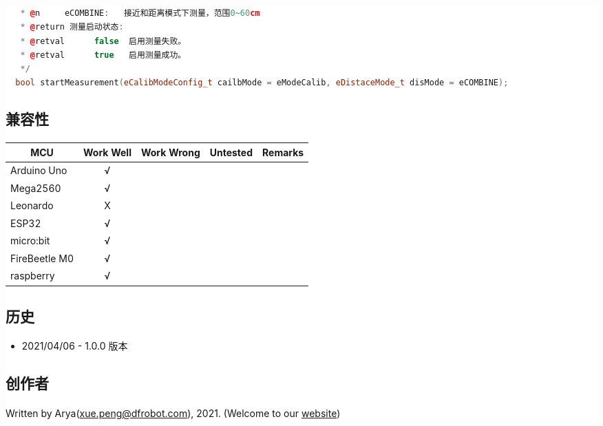 ```C++
   * @n     eCOMBINE:   接近和距离模式下测量，范围0~60cm
   * @return 测量启动状态:
   * @retval      false  启用测量失败。
   * @retval      true   启用测量成功。
   */
  bool startMeasurement(eCalibModeConfig_t cailbMode = eModeCalib, eDistaceMode_t disMode = eCOMBINE);
```

## 兼容性

MCU                | Work Well    | Work Wrong   | Untested    | Remarks
------------------ | :----------: | :----------: | :---------: | -----
Arduino Uno        |      √       |              |             | 
Mega2560           |      √       |              |             | 
Leonardo           |      X       |              |             | 
ESP32              |      √       |              |             | 
micro:bit          |      √       |              |             | 
FireBeetle M0      |      √       |              |             |
raspberry          |      √       |              |             | 

## 历史

- 2021/04/06 - 1.0.0 版本

## 创作者

Written by Arya(xue.peng@dfrobot.com), 2021. (Welcome to our [website](https://www.dfrobot.com/))




